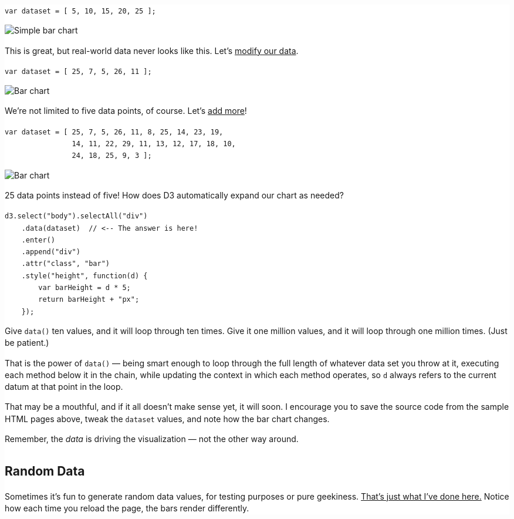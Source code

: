 ```
var dataset = [ 5, 10, 15, 20, 25 ];
```

![Simple bar chart](https://alignedleft.com/content/03-tutorials/01-d3/90-the-power-of-data/1.png)

This is great, but real-world data never looks like this. Let’s [modify our data](https://alignedleft.com/tutorials/d3/the-power-of-data/2.html).

```
var dataset = [ 25, 7, 5, 26, 11 ];
```

![Bar chart](https://alignedleft.com/content/03-tutorials/01-d3/90-the-power-of-data/2.png)

We’re not limited to five data points, of course. Let’s [add more](https://alignedleft.com/tutorials/d3/the-power-of-data/3.html)!

```
var dataset = [ 25, 7, 5, 26, 11, 8, 25, 14, 23, 19,
                14, 11, 22, 29, 11, 13, 12, 17, 18, 10,
                24, 18, 25, 9, 3 ];
```

![Bar chart](https://alignedleft.com/content/03-tutorials/01-d3/90-the-power-of-data/3.png)

25 data points instead of five! How does D3 automatically expand our chart as needed?

```
d3.select("body").selectAll("div")
    .data(dataset)  // <-- The answer is here!
    .enter()
    .append("div")
    .attr("class", "bar")
    .style("height", function(d) {
        var barHeight = d * 5;
        return barHeight + "px";
    });
```

Give `data()` ten values, and it will loop through ten times. Give it one million values, and it will loop through one million times. (Just be patient.)

That is the power of `data()` — being smart enough to loop through the full length of whatever data set you throw at it, executing each method below it in the chain, while updating the context in which each method operates, so `d` always refers to the current datum at that point in the loop.

That may be a mouthful, and if it all doesn’t make sense yet, it will soon. I encourage you to save the source code from the sample HTML pages above, tweak the `dataset` values, and note how the bar chart changes.

Remember, the *data* is driving the visualization — not the other way around.

## Random Data

Sometimes it’s fun to generate random data values, for testing purposes or pure geekiness. [That’s just what I’ve done here.](https://alignedleft.com/tutorials/d3/the-power-of-data/4.html) Notice how each time you reload the page, the bars render differently.
